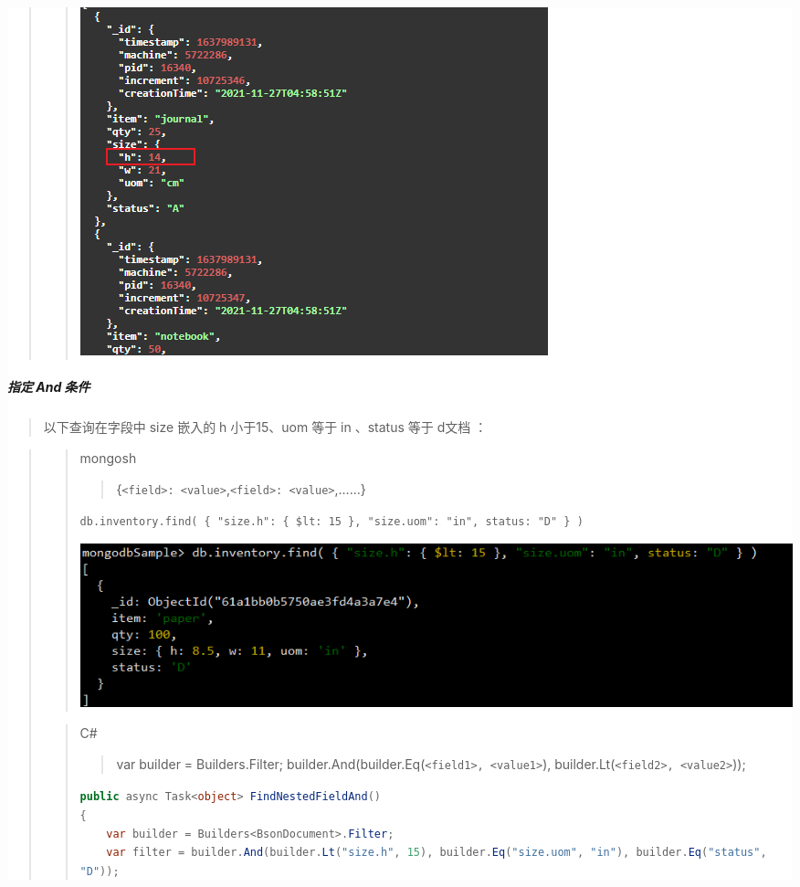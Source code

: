 > >  ![image-20211127164802957](../../../image/image-20211127164802957.png)
>
> 



##### 指定 And 条件

> 以下查询在字段中 size 嵌入的 h 小于15、uom 等于 in 、status 等于 d文档 ：

>  
>
> > mongosh
> >
> > >  {``<field>: <value>``,``<field>: <value>``,......}
> >
> > ~~~shell
> > db.inventory.find( { "size.h": { $lt: 15 }, "size.uom": "in", status: "D" } )
> > ~~~
> >
> > ![image-20211127165235505](../../../image/image-20211127165235505.png)
>
> > C# 
> >
> > > var builder = Builders<BsonDocument>.Filter;
> > > builder.And(builder.Eq(``<field1>, <value1>``), builder.Lt(``<field2>, <value2>``));
> >
> > 
> >
> > ```c#
> > public async Task<object> FindNestedFieldAnd()
> > {
> >     var builder = Builders<BsonDocument>.Filter;
> >     var filter = builder.And(builder.Lt("size.h", 15), builder.Eq("size.uom", "in"), builder.Eq("status", "D"));